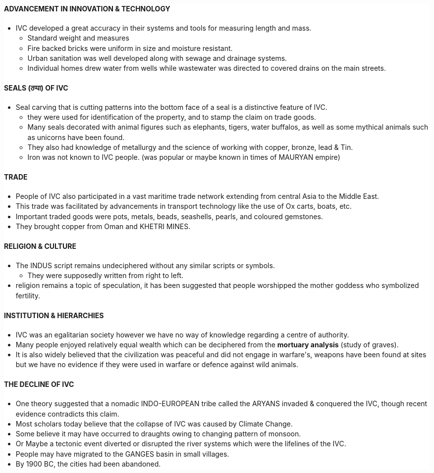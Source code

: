 #### ADVANCEMENT IN INNOVATION & TECHNOLOGY

-   IVC developed a great accuracy in their systems and tools for measuring length and mass.
    -   Standard weight and measures
    -   Fire backed bricks were uniform in size and moisture resistant.
    -   Urban sanitation was well developed along with sewage and drainage systems.
    -   Individual homes drew water from wells while wastewater was directed to covered drains on the main streets.

#### SEALS (ठप्पा) OF IVC

-   Seal carving that is cutting patterns into the bottom face of a seal is a distinctive feature of IVC.
    -   they were used for identification of the property, and to stamp the claim on trade goods.
    -   Many seals decorated with animal figures such as elephants, tigers, water buffalos, as well as some mythical animals such as unicorns have been found.
    -   They also had knowledge of metallurgy and the science of working with copper, bronze, lead & Tin.
    -   Iron was not known to IVC people. (was popular or maybe known in times of MAURYAN empire)

#### TRADE

-   People of IVC also participated in a vast maritime trade network extending from central Asia to the Middle East.
-   This trade was facilitated by advancements in transport technology like the use of Ox carts, boats, etc.
-   Important traded goods were pots, metals, beads, seashells, pearls, and coloured gemstones.
-   They brought copper from Oman and KHETRI MINES.

#### RELIGION & CULTURE

-   The INDUS script remains undeciphered without any similar scripts or symbols.
    -   They were supposedly written from right to left.
-   religion remains a topic of speculation, it has been suggested that people worshipped the mother goddess who symbolized fertility.

#### INSTITUTION & HIERARCHIES

-   IVC was an egalitarian society however we have no way of knowledge regarding a centre of authority.
-   Many people enjoyed relatively equal wealth which can be deciphered from the **mortuary analysis** (study of graves).
-   It is also widely believed that the civilization was peaceful and did not engage in warfare's, weapons have been found at sites but we have no evidence if they were used in warfare or defence against wild animals.

#### THE DECLINE OF IVC

-   One theory suggested that a nomadic INDO-EUROPEAN tribe called the ARYANS invaded & conquered the IVC, though recent evidence contradicts this claim.
-   Most scholars today believe that the collapse of IVC was caused by Climate Change.
-   Some believe it may have occurred to draughts owing to changing pattern of monsoon.
-   Or Maybe a tectonic event diverted or disrupted the river systems which were the lifelines of the IVC.
-   People may have migrated to the GANGES basin in small villages.
-   By 1900 BC, the cities had been abandoned.
